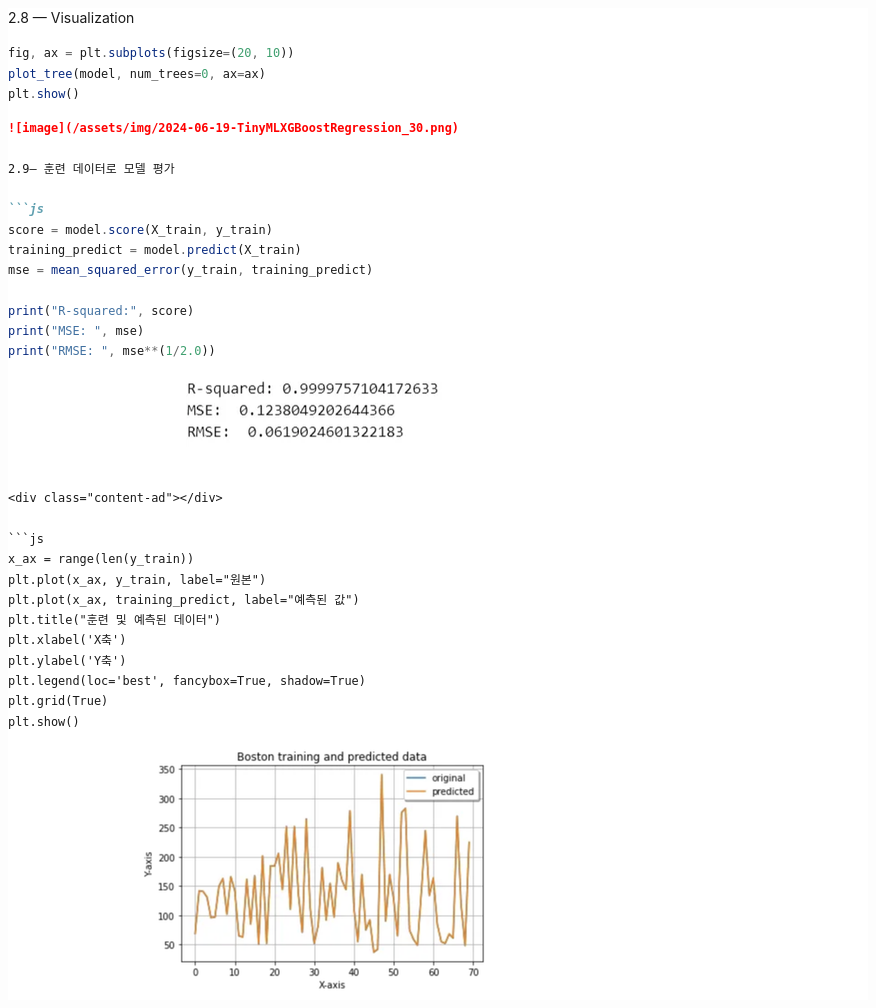 2.8 — Visualization

```js
fig, ax = plt.subplots(figsize=(20, 10))
plot_tree(model, num_trees=0, ax=ax)
plt.show()
```

<div class="content-ad"></div>

```md
![image](/assets/img/2024-06-19-TinyMLXGBoostRegression_30.png)

2.9— 훈련 데이터로 모델 평가

```js
score = model.score(X_train, y_train)
training_predict = model.predict(X_train)
mse = mean_squared_error(y_train, training_predict)

print("R-squared:", score)
print("MSE: ", mse)
print("RMSE: ", mse**(1/2.0))
```

![image](/assets/img/2024-06-19-TinyMLXGBoostRegression_31.png)
```

<div class="content-ad"></div>

```js
x_ax = range(len(y_train))
plt.plot(x_ax, y_train, label="원본")
plt.plot(x_ax, training_predict, label="예측된 값")
plt.title("훈련 및 예측된 데이터")
plt.xlabel('X축')
plt.ylabel('Y축')
plt.legend(loc='best', fancybox=True, shadow=True)
plt.grid(True)
plt.show()
```

![image](/assets/img/2024-06-19-TinyMLXGBoostRegression_32.png)
